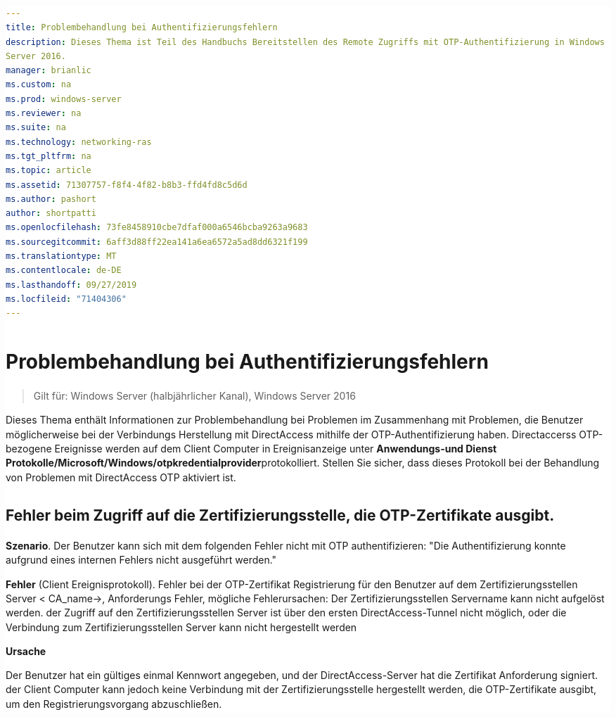 ```yaml
---
title: Problembehandlung bei Authentifizierungsfehlern
description: Dieses Thema ist Teil des Handbuchs Bereitstellen des Remote Zugriffs mit OTP-Authentifizierung in Windows Server 2016.
manager: brianlic
ms.custom: na
ms.prod: windows-server
ms.reviewer: na
ms.suite: na
ms.technology: networking-ras
ms.tgt_pltfrm: na
ms.topic: article
ms.assetid: 71307757-f8f4-4f82-b8b3-ffd4fd8c5d6d
ms.author: pashort
author: shortpatti
ms.openlocfilehash: 73fe8458910cbe7dfaf000a6546bcba9263a9683
ms.sourcegitcommit: 6aff3d88ff22ea141a6ea6572a5ad8dd6321f199
ms.translationtype: MT
ms.contentlocale: de-DE
ms.lasthandoff: 09/27/2019
ms.locfileid: "71404306"
---
```

# <a name="troubleshooting-authentication-issues"></a>Problembehandlung bei Authentifizierungsfehlern

>Gilt für: Windows Server (halbjährlicher Kanal), Windows Server 2016

Dieses Thema enthält Informationen zur Problembehandlung bei Problemen im Zusammenhang mit Problemen, die Benutzer möglicherweise bei der Verbindungs Herstellung mit DirectAccess mithilfe der OTP-Authentifizierung haben. Directaccerss OTP-bezogene Ereignisse werden auf dem Client Computer in Ereignisanzeige unter **Anwendungs-und Dienst Protokolle/Microsoft/Windows/otpkredentialprovider**protokolliert. Stellen Sie sicher, dass dieses Protokoll bei der Behandlung von Problemen mit DirectAccess OTP aktiviert ist.  
  
## <a name="failed-to-access-the-ca-that-issues-otp-certificates"></a>Fehler beim Zugriff auf die Zertifizierungsstelle, die OTP-Zertifikate ausgibt.  
**Szenario**. Der Benutzer kann sich mit dem folgenden Fehler nicht mit OTP authentifizieren: "Die Authentifizierung konnte aufgrund eines internen Fehlers nicht ausgeführt werden."  
  
**Fehler** (Client Ereignisprotokoll). Fehler bei der OTP-Zertifikat Registrierung für den Benutzer <username> auf dem Zertifizierungsstellen Server < CA_name->, Anforderungs Fehler, mögliche Fehlerursachen: Der Zertifizierungsstellen Servername kann nicht aufgelöst werden. der Zugriff auf den Zertifizierungsstellen Server ist über den ersten DirectAccess-Tunnel nicht möglich, oder die Verbindung zum Zertifizierungsstellen Server kann nicht hergestellt werden  
  
**Ursache**  
  
Der Benutzer hat ein gültiges einmal Kennwort angegeben, und der DirectAccess-Server hat die Zertifikat Anforderung signiert. der Client Computer kann jedoch keine Verbindung mit der Zertifizierungsstelle hergestellt werden, die OTP-Zertifikate ausgibt, um den Registrierungsvorgang abzuschließen.  
  